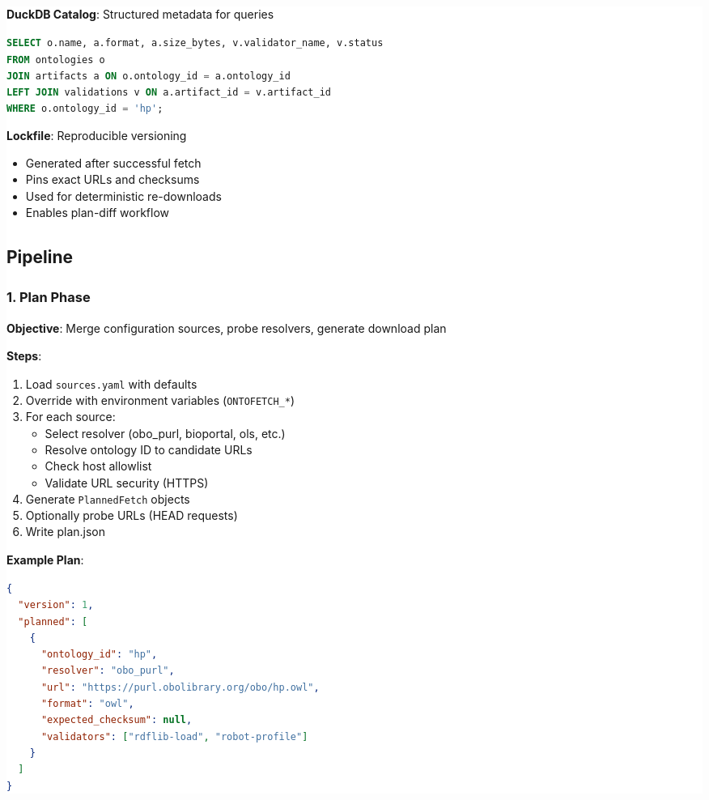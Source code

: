 
**DuckDB Catalog**: Structured metadata for queries

```sql
SELECT o.name, a.format, a.size_bytes, v.validator_name, v.status
FROM ontologies o
JOIN artifacts a ON o.ontology_id = a.ontology_id
LEFT JOIN validations v ON a.artifact_id = v.artifact_id
WHERE o.ontology_id = 'hp';
```

**Lockfile**: Reproducible versioning

- Generated after successful fetch
- Pins exact URLs and checksums
- Used for deterministic re-downloads
- Enables plan-diff workflow

## Pipeline

### 1. Plan Phase

**Objective**: Merge configuration sources, probe resolvers, generate download plan

**Steps**:

1. Load `sources.yaml` with defaults
2. Override with environment variables (`ONTOFETCH_*`)
3. For each source:
   - Select resolver (obo_purl, bioportal, ols, etc.)
   - Resolve ontology ID to candidate URLs
   - Check host allowlist
   - Validate URL security (HTTPS)
4. Generate `PlannedFetch` objects
5. Optionally probe URLs (HEAD requests)
6. Write plan.json

**Example Plan**:

```json
{
  "version": 1,
  "planned": [
    {
      "ontology_id": "hp",
      "resolver": "obo_purl",
      "url": "https://purl.obolibrary.org/obo/hp.owl",
      "format": "owl",
      "expected_checksum": null,
      "validators": ["rdflib-load", "robot-profile"]
    }
  ]
}
```
